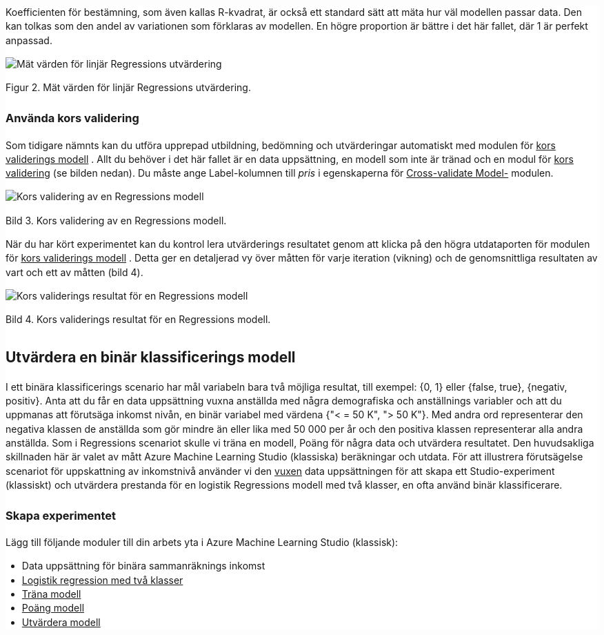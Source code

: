 Koefficienten för bestämning, som även kallas R-kvadrat, är också ett standard sätt att mäta hur väl modellen passar data. Den kan tolkas som den andel av variationen som förklaras av modellen. En högre proportion är bättre i det här fallet, där 1 är perfekt anpassad.

![Mät värden för linjär Regressions utvärdering](./media/evaluate-model-performance/2.png)

Figur 2. Mät värden för linjär Regressions utvärdering.

### <a name="using-cross-validation"></a>Använda kors validering
Som tidigare nämnts kan du utföra upprepad utbildning, bedömning och utvärderingar automatiskt med modulen för [kors validerings modell][cross-validate-model] . Allt du behöver i det här fallet är en data uppsättning, en modell som inte är tränad och en modul för [kors validering][cross-validate-model] (se bilden nedan). Du måste ange Label-kolumnen till *pris* i egenskaperna för [Cross-validate Model-][cross-validate-model] modulen.

![Kors validering av en Regressions modell](./media/evaluate-model-performance/3.png)

Bild 3. Kors validering av en Regressions modell.

När du har kört experimentet kan du kontrol lera utvärderings resultatet genom att klicka på den högra utdataporten för modulen för [kors validerings modell][cross-validate-model] . Detta ger en detaljerad vy över måtten för varje iteration (vikning) och de genomsnittliga resultaten av vart och ett av måtten (bild 4).

![Kors validerings resultat för en Regressions modell](./media/evaluate-model-performance/4.png)

Bild 4. Kors validerings resultat för en Regressions modell.

## <a name="evaluating-a-binary-classification-model"></a>Utvärdera en binär klassificerings modell
I ett binära klassificerings scenario har mål variabeln bara två möjliga resultat, till exempel: {0, 1} eller {false, true}, {negativ, positiv}. Anta att du får en data uppsättning vuxna anställda med några demografiska och anställnings variabler och att du uppmanas att förutsäga inkomst nivån, en binär variabel med värdena {"< = 50 K", "> 50 K"}. Med andra ord representerar den negativa klassen de anställda som gör mindre än eller lika med 50 000 per år och den positiva klassen representerar alla andra anställda. Som i Regressions scenariot skulle vi träna en modell, Poäng för några data och utvärdera resultatet. Den huvudsakliga skillnaden här är valet av mått Azure Machine Learning Studio (klassiska) beräkningar och utdata. För att illustrera förutsägelse scenariot för uppskattning av inkomstnivå använder vi den [vuxen](https://archive.ics.uci.edu/ml/datasets/Adult) data uppsättningen för att skapa ett Studio-experiment (klassiskt) och utvärdera prestanda för en logistik Regressions modell med två klasser, en ofta använd binär klassificerare.

### <a name="creating-the-experiment"></a>Skapa experimentet
Lägg till följande moduler till din arbets yta i Azure Machine Learning Studio (klassisk):

* Data uppsättning för binära sammanräknings inkomst
* [Logistik regression med två klasser][two-class-logistic-regression]
* [Träna modell][train-model]
* [Poäng modell][score-model]
* [Utvärdera modell][evaluate-model]


[cross-validate-model]: https://msdn.microsoft.com/library/azure/75fb875d-6b86-4d46-8bcc-74261ade5826/
[evaluate-model]: https://msdn.microsoft.com/library/azure/927d65ac-3b50-4694-9903-20f6c1672089/
[linear-regression]: https://msdn.microsoft.com/library/azure/31960a6f-789b-4cf7-88d6-2e1152c0bd1a/
[multiclass-decision-forest]: https://msdn.microsoft.com/library/azure/5e70108d-2e44-45d9-86e8-94f37c68fe86/
[import-data]: https://msdn.microsoft.com/library/azure/4e1b0fe6-aded-4b3f-a36f-39b8862b9004/
[score-model]: https://msdn.microsoft.com/library/azure/401b4f92-e724-4d5a-be81-d5b0ff9bdb33/
[split]: https://msdn.microsoft.com/library/azure/70530644-c97a-4ab6-85f7-88bf30a8be5f/
[train-model]: https://msdn.microsoft.com/library/azure/5cc7053e-aa30-450d-96c0-dae4be720977/
[two-class-logistic-regression]: https://msdn.microsoft.com/library/azure/b0fd7660-eeed-43c5-9487-20d9cc79ed5d/